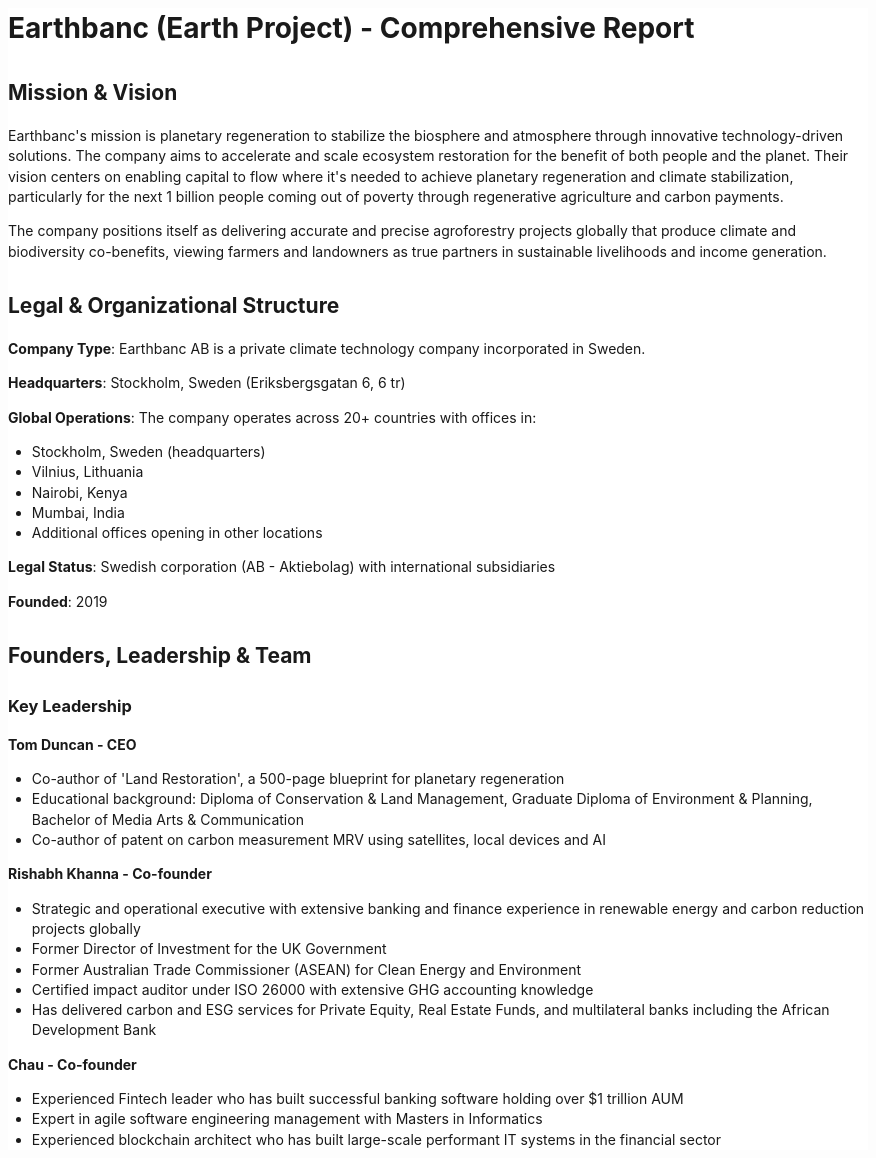 # Earthbanc (Earth Project) - Comprehensive Report

## Mission & Vision

Earthbanc's mission is planetary regeneration to stabilize the biosphere and atmosphere through innovative technology-driven solutions. The company aims to accelerate and scale ecosystem restoration for the benefit of both people and the planet. Their vision centers on enabling capital to flow where it's needed to achieve planetary regeneration and climate stabilization, particularly for the next 1 billion people coming out of poverty through regenerative agriculture and carbon payments.

The company positions itself as delivering accurate and precise agroforestry projects globally that produce climate and biodiversity co-benefits, viewing farmers and landowners as true partners in sustainable livelihoods and income generation.

## Legal & Organizational Structure

**Company Type**: Earthbanc AB is a private climate technology company incorporated in Sweden.

**Headquarters**: Stockholm, Sweden (Eriksbergsgatan 6, 6 tr)

**Global Operations**: The company operates across 20+ countries with offices in:
- Stockholm, Sweden (headquarters)
- Vilnius, Lithuania
- Nairobi, Kenya  
- Mumbai, India
- Additional offices opening in other locations

**Legal Status**: Swedish corporation (AB - Aktiebolag) with international subsidiaries

**Founded**: 2019

## Founders, Leadership & Team

### Key Leadership

**Tom Duncan - CEO**
- Co-author of 'Land Restoration', a 500-page blueprint for planetary regeneration
- Educational background: Diploma of Conservation & Land Management, Graduate Diploma of Environment & Planning, Bachelor of Media Arts & Communication
- Co-author of patent on carbon measurement MRV using satellites, local devices and AI

**Rishabh Khanna - Co-founder**
- Strategic and operational executive with extensive banking and finance experience in renewable energy and carbon reduction projects globally
- Former Director of Investment for the UK Government
- Former Australian Trade Commissioner (ASEAN) for Clean Energy and Environment
- Certified impact auditor under ISO 26000 with extensive GHG accounting knowledge
- Has delivered carbon and ESG services for Private Equity, Real Estate Funds, and multilateral banks including the African Development Bank

**Chau - Co-founder**
- Experienced Fintech leader who has built successful banking software holding over $1 trillion AUM
- Expert in agile software engineering management with Masters in Informatics
- Experienced blockchain architect who has built large-scale performant IT systems in the financial sector
